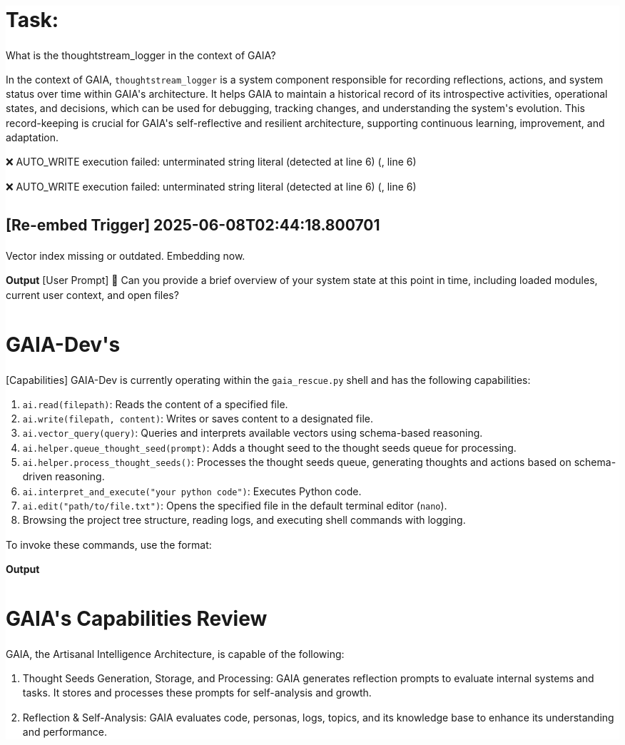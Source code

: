 # Task:
What is the thoughtstream_logger in the context of GAIA?


In the context of GAIA, `thoughtstream_logger` is a system component responsible for recording reflections, actions, and system status over time within GAIA's architecture. It helps GAIA to maintain a historical record of its introspective activities, operational states, and decisions, which can be used for debugging, tracking changes, and understanding the system's evolution. This record-keeping is crucial for GAIA's self-reflective and resilient architecture, supporting continuous learning, improvement, and adaptation.

❌ AUTO_WRITE execution failed: unterminated string literal (detected at line 6) (<string>, line 6)

❌ AUTO_WRITE execution failed: unterminated string literal (detected at line 6) (<string>, line 6)

## [Re-embed Trigger] 2025-06-08T02:44:18.800701
Vector index missing or outdated. Embedding now.

**Output**
[User Prompt]
📁 Can you provide a brief overview of your system state at this point in time, including loaded modules, current user context, and open files?

# GAIA-Dev's
[Capabilities]
GAIA-Dev is currently operating within the `gaia_rescue.py` shell and has the following capabilities:

1. `ai.read(filepath)`: Reads the content of a specified file.
2. `ai.write(filepath, content)`: Writes or saves content to a designated file.
3. `ai.vector_query(query)`: Queries and interprets available vectors using schema-based reasoning.
4. `ai.helper.queue_thought_seed(prompt)`: Adds a thought seed to the thought seeds queue for processing.
5. `ai.helper.process_thought_seeds()`: Processes the thought seeds queue, generating thoughts and actions based on schema-driven reasoning.
6. `ai.interpret_and_execute("your python code")`: Executes Python code.
7. `ai.edit("path/to/file.txt")`: Opens the specified file in the default terminal editor (`nano`).
8. Browsing the project tree structure, reading logs, and executing shell commands with logging.

To invoke these commands, use the format:

**Output**
# GAIA's Capabilities Review

GAIA, the Artisanal Intelligence Architecture, is capable of the following:

1. Thought Seeds Generation, Storage, and Processing: GAIA generates reflection prompts to evaluate internal systems and tasks. It stores and processes these prompts for self-analysis and growth.

2. Reflection & Self-Analysis: GAIA evaluates code, personas, logs, topics, and its knowledge base to enhance its understanding and performance.

